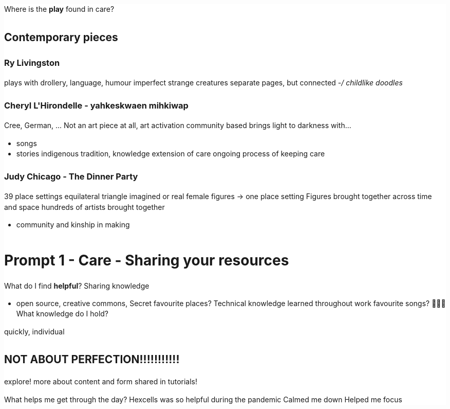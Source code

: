 Where is the **play** found in care?

## Contemporary pieces

### Ry Livingston
plays with drollery, language, humour
imperfect strange creatures
separate pages, but connected
*-/ childlike doodles*

### Cheryl L'Hirondelle - yahkeskwaen mihkiwap
Cree, German, ...
Not an art piece at all, art activation
community based
brings light to darkness with...
- songs
- stories
indigenous tradition, knowledge
extension of care
ongoing process of keeping care

### Judy Chicago - The Dinner Party
39 place settings
equilateral triangle
imagined or real female figures -> one place setting
Figures brought together across time and space
hundreds of artists brought together
- community and kinship in making

# Prompt 1 - Care - Sharing your resources
What do I find **helpful**?
Sharing knowledge
- open source, creative commons, 
Secret favourite places?
Technical knowledge learned throughout work
favourite songs? 🥺🥺🥺
What knowledge do I hold?

quickly, individual
## NOT ABOUT PERFECTION!!!!!!!!!!!
explore!
more about content and form
shared in tutorials!

What helps me get through the day?
Hexcells was so helpful during the pandemic
Calmed me down
Helped me focus
